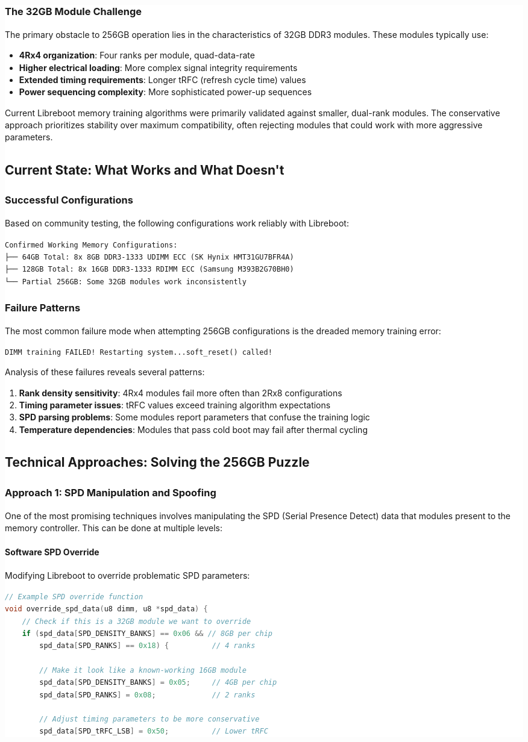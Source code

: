 ### The 32GB Module Challenge

The primary obstacle to 256GB operation lies in the characteristics of 32GB DDR3 modules. These modules typically use:

- **4Rx4 organization**: Four ranks per module, quad-data-rate
- **Higher electrical loading**: More complex signal integrity requirements
- **Extended timing requirements**: Longer tRFC (refresh cycle time) values
- **Power sequencing complexity**: More sophisticated power-up sequences

Current Libreboot memory training algorithms were primarily validated against smaller, dual-rank modules. The conservative approach prioritizes stability over maximum compatibility, often rejecting modules that could work with more aggressive parameters.

## Current State: What Works and What Doesn't

### Successful Configurations

Based on community testing, the following configurations work reliably with Libreboot:

```
Confirmed Working Memory Configurations:
├── 64GB Total: 8x 8GB DDR3-1333 UDIMM ECC (SK Hynix HMT31GU7BFR4A)
├── 128GB Total: 8x 16GB DDR3-1333 RDIMM ECC (Samsung M393B2G70BH0)
└── Partial 256GB: Some 32GB modules work inconsistently
```

### Failure Patterns

The most common failure mode when attempting 256GB configurations is the dreaded memory training error:

```
DIMM training FAILED! Restarting system...soft_reset() called!
```

Analysis of these failures reveals several patterns:

1. **Rank density sensitivity**: 4Rx4 modules fail more often than 2Rx8 configurations
2. **Timing parameter issues**: tRFC values exceed training algorithm expectations
3. **SPD parsing problems**: Some modules report parameters that confuse the training logic
4. **Temperature dependencies**: Modules that pass cold boot may fail after thermal cycling

## Technical Approaches: Solving the 256GB Puzzle

### Approach 1: SPD Manipulation and Spoofing

One of the most promising techniques involves manipulating the SPD (Serial Presence Detect) data that modules present to the memory controller. This can be done at multiple levels:

#### Software SPD Override

Modifying Libreboot to override problematic SPD parameters:

```c
// Example SPD override function
void override_spd_data(u8 dimm, u8 *spd_data) {
    // Check if this is a 32GB module we want to override
    if (spd_data[SPD_DENSITY_BANKS] == 0x06 && // 8GB per chip
        spd_data[SPD_RANKS] == 0x18) {          // 4 ranks
        
        // Make it look like a known-working 16GB module
        spd_data[SPD_DENSITY_BANKS] = 0x05;     // 4GB per chip
        spd_data[SPD_RANKS] = 0x08;             // 2 ranks
        
        // Adjust timing parameters to be more conservative
        spd_data[SPD_tRFC_LSB] = 0x50;          // Lower tRFC
```
